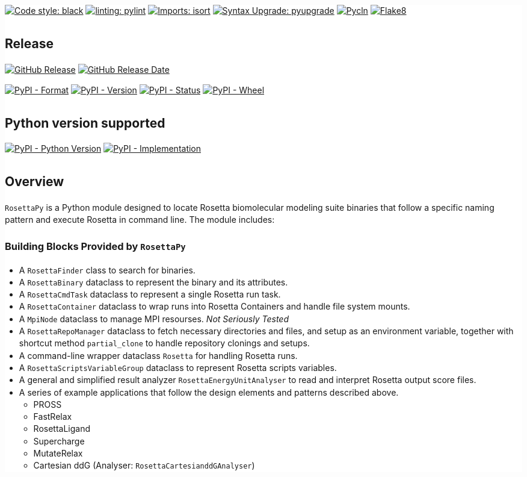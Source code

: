 [![Code style: black](https://img.shields.io/badge/code%20style-black-000000.svg)](https://github.com/psf/black)
[![linting: pylint](https://img.shields.io/badge/linting-pylint-yellowgreen)](https://github.com/pylint-dev/pylint)
[![Imports: isort](https://img.shields.io/badge/%20imports-isort-%231674b1?style=flat&labelColor=ef8336)](https://pycqa.github.io/isort/)
[![Syntax Upgrade: pyupgrade](https://img.shields.io/badge/pyupgrade-white?style=plastic&logo=python&logoColor=ebedf0&label=Syntax&labelColor=da394b&color=white&link=https%3A%2F%2Fgithub.com%2Fasottile%2Fpyupgrade)](https://github.com/asottile/pyupgrade)
[![Pycln](https://img.shields.io/badge/pycln-white?style=plastic&logo=python&logoColor=35475c&label=Imports%20Clean&labelColor=c4fcfd&color=c6fdbc&link=https%3A%2F%2Fgithub.com%2Fhadialqattan%2Fpycln)](https://github.com/hadialqattan/pycln)
[![Flake8](https://img.shields.io/badge/Flake8-white?style=plastic&logo=python&logoColor=silver&label=Style&link=https%3A%2F%2Fgithub.com%2FPyCQA%2Fflake8)](https://github.com/PyCQA/flake8)

## Release

[![GitHub Release](https://img.shields.io/github/v/release/YaoYinYing/RosettaPy)](https://github.com/YaoYinYing/RosettaPy/releases)
[![GitHub Release Date](https://img.shields.io/github/release-date/YaoYinYing/RosettaPy)](https://github.com/YaoYinYing/RosettaPy/releases)

[![PyPI - Format](https://img.shields.io/pypi/format/RosettaPy)](https://pypi.org/project/RosettaPy/)
[![PyPI - Version](https://img.shields.io/pypi/v/RosettaPy)](https://pypi.org/project/RosettaPy/#history)
[![PyPI - Status](https://img.shields.io/pypi/status/RosettaPy)](https://pypi.org/project/RosettaPy/)
[![PyPI - Wheel](https://img.shields.io/pypi/wheel/RosettaPy)](https://pypi.org/project/RosettaPy/)

## Python version supported

[![PyPI - Python Version](https://img.shields.io/pypi/pyversions/RosettaPy)](https://pypi.org/project/RosettaPy/)
[![PyPI - Implementation](https://img.shields.io/pypi/implementation/RosettaPy)](https://pypi.org/project/RosettaPy/)

## Overview

`RosettaPy` is a Python module designed to locate Rosetta biomolecular modeling suite binaries that follow a specific naming pattern and execute Rosetta in command line. The module includes:

### Building Blocks Provided by `RosettaPy`

- A `RosettaFinder` class to search for binaries.
- A `RosettaBinary` dataclass to represent the binary and its attributes.
- A `RosettaCmdTask` dataclass to represent a single Rosetta run task.
- A `RosettaContainer` dataclass to wrap runs into Rosetta Containers and handle file system mounts.
- A `MpiNode` dataclass to manage MPI resourses. _Not Seriously Tested_
- A `RosettaRepoManager` dataclass to fetch necessary directories and files, and setup as an environment variable, together with shortcut method `partial_clone` to handle repository clonings and setups.
- A command-line wrapper dataclass `Rosetta` for handling Rosetta runs.
- A `RosettaScriptsVariableGroup` dataclass to represent Rosetta scripts variables.
- A general and simplified result analyzer `RosettaEnergyUnitAnalyser` to read and interpret Rosetta output score files.
- A series of example applications that follow the design elements and patterns described above.
  - PROSS
  - FastRelax
  - RosettaLigand
  - Supercharge
  - MutateRelax
  - Cartesian ddG (Analyser: `RosettaCartesianddGAnalyser`)
